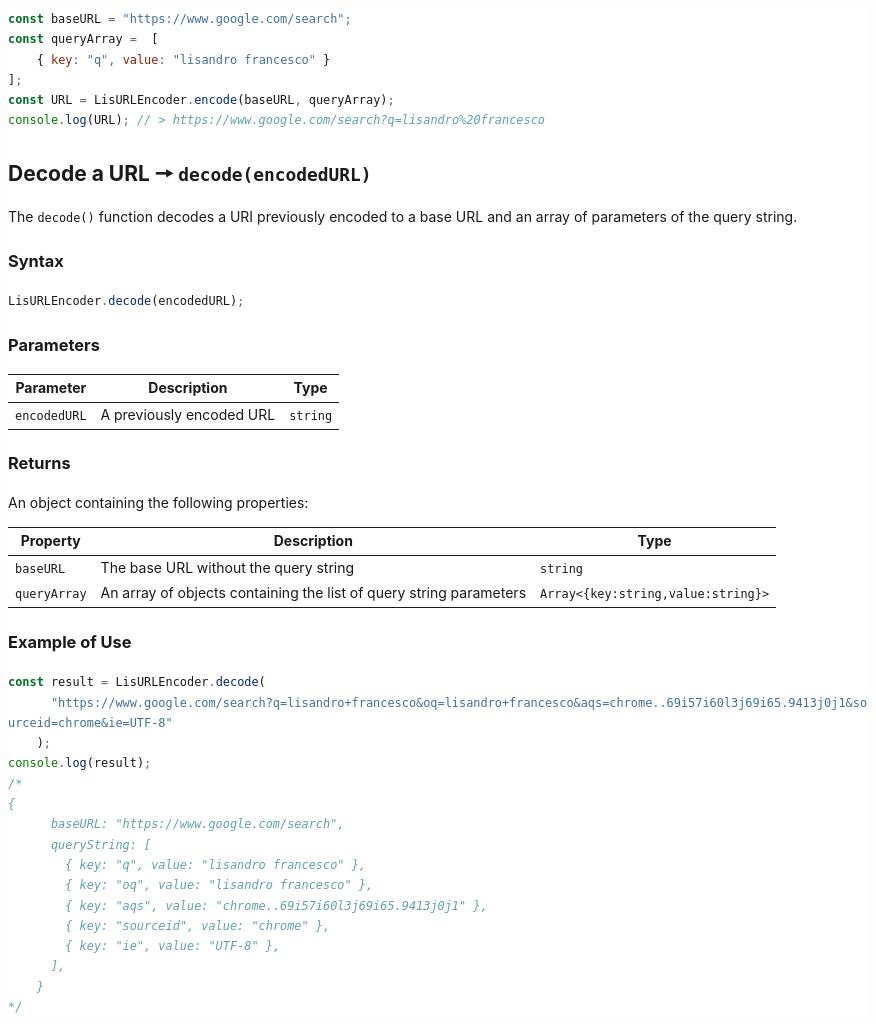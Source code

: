 ```javascript
const baseURL = "https://www.google.com/search";
const queryArray =  [
	{ key: "q", value: "lisandro francesco" }
];
const URL = LisURLEncoder.encode(baseURL, queryArray);
console.log(URL); // > https://www.google.com/search?q=lisandro%20francesco
```
<a name="decode"></a>
## Decode a URL 🠖 `decode(encodedURL)`
The `decode()` function decodes a URI previously encoded to a base URL and an array of parameters of the query string.
### Syntax
```javascript
LisURLEncoder.decode(encodedURL);
```
### Parameters

| Parameter  | Description                                                         | Type                        |
|------------|---------------------------------------------------------------------|-----------------------------|
| `encodedURL`| A previously encoded URL                             | `string`                      |

### Returns

An object containing the following properties:

| Property  | Description                                                         | Type                        |
|------------|---------------------------------------------------------------------|-----------------------------|
| `baseURL`    | The base URL without the query string                               | `string`                      |
| `queryArray` | An array of objects containing the list of query string parameters  | `Array<{key:string,value:string}>` |

### Example of Use

```javascript
const result = LisURLEncoder.decode(
      "https://www.google.com/search?q=lisandro+francesco&oq=lisandro+francesco&aqs=chrome..69i57i60l3j69i65.9413j0j1&sourceid=chrome&ie=UTF-8"
    );
console.log(result);
/*
{
      baseURL: "https://www.google.com/search",
      queryString: [
        { key: "q", value: "lisandro francesco" },
        { key: "oq", value: "lisandro francesco" },
        { key: "aqs", value: "chrome..69i57i60l3j69i65.9413j0j1" },
        { key: "sourceid", value: "chrome" },
        { key: "ie", value: "UTF-8" },
      ],
    }
*/
```
